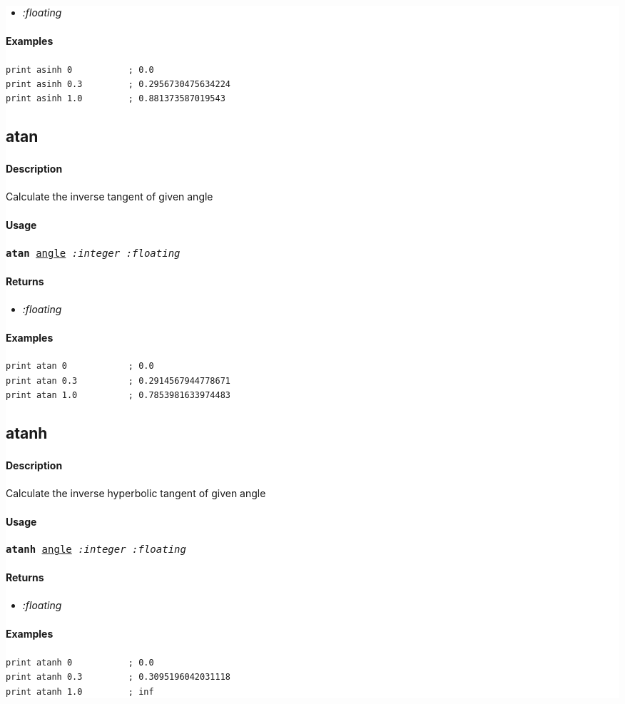 - *:floating*

#### Examples

```red
print asinh 0           ; 0.0
print asinh 0.3         ; 0.2956730475634224
print asinh 1.0         ; 0.881373587019543
```

## atan

#### Description

Calculate the inverse tangent of given angle

#### Usage

<pre>
<b>atan</b> <ins>angle</ins> <i>:integer</i> <i>:floating</i>
</pre>

#### Returns

- *:floating*

#### Examples

```red
print atan 0            ; 0.0
print atan 0.3          ; 0.2914567944778671
print atan 1.0          ; 0.7853981633974483
```

## atanh

#### Description

Calculate the inverse hyperbolic tangent of given angle

#### Usage

<pre>
<b>atanh</b> <ins>angle</ins> <i>:integer</i> <i>:floating</i>
</pre>

#### Returns

- *:floating*

#### Examples

```red
print atanh 0           ; 0.0
print atanh 0.3         ; 0.3095196042031118
print atanh 1.0         ; inf
```
